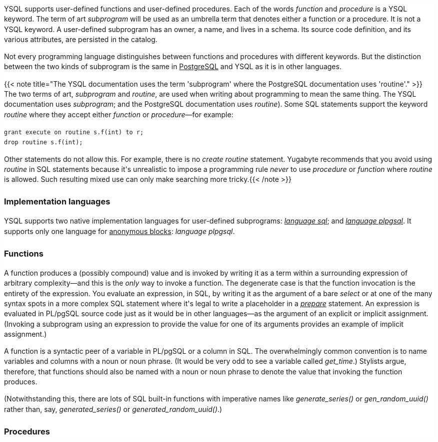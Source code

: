 YSQL supports user-defined functions and user-defined procedures. Each of the words _function_ and _procedure_ is a YSQL keyword. The term of art _subprogram_ will be used as an umbrella term that denotes either a function or a procedure. It is not a YSQL keyword. A user-defined subprogram has an owner, a name, and lives in a schema. Its source code definition, and its various attributes, are persisted in the catalog.

Not every programming language distinguishes between functions and procedures with different keywords. But the distinction between the two kinds of subprogram is the same in [PostgreSQL](https://www.yugabyte.com/postgresql/) and YSQL as it is in other languages.

{{< note title="The YSQL documentation uses the term 'subprogram' where the PostgreSQL documentation uses 'routine'." >}}
The two terms of art, _subprogram_ and _routine_, are used when writing about programming to mean the same thing. The YSQL documentation uses _subprogram_; and the PostgreSQL documentation uses _routine_). Some SQL statements support the keyword _routine_ where they accept either _function_ or _procedure_—for example:

```output
grant execute on routine s.f(int) to r;
drop routine s.f(int);
```

Other statements do not allow this. For example, there is no _create routine_ statement. Yugabyte recommends that you avoid using _routine_ in SQL statements because it's unrealistic to impose a programming rule _never_ to use _procedure_ or _function_ where _routine_ is allowed. Such resulting mixed use can only make searching more tricky.{{< /note >}}

### Implementation languages

YSQL supports two native implementation languages for user-defined subprograms: _[language sql](./language-sql-subprograms)_; and _[language plpgsql](./language-plpgsql-subprograms)_. It supports only one language for [anonymous blocks](./#anonymous-blocks): _language plpgsql_.

### Functions

A function produces a (possibly compound) value and is invoked by writing it as a term within a surrounding expression of arbitrary complexity—and this is the _only_ way to invoke a function. The degenerate case is that the function invocation is the entirety of the expression. You evaluate an expression, in SQL, by writing it as the argument of a bare _select_ or at one of the many syntax spots in a more complex SQL statement where it's legal to write a placeholder in a _[prepare](../the-sql-language/statements/perf_prepare/)_ statement. An expression is evaluated in PL/pgSQL source code just as it would be in other languages—as the argument of an explicit or implicit assignment. (Invoking a subprogram using an expression to provide the value for one of its arguments provides an example of implicit assignment.)

A function is a syntactic peer of a variable in PL/pgSQL or a column in SQL. The overwhelmingly common convention is to name variables and columns with a noun or noun phrase. (It would be very odd to see a variable called _get_time_.)  Stylists argue, therefore, that functions should also be named with a noun or noun phrase to denote the value that invoking the function produces.

(Notwithstanding this, there are lots of SQL built-in functions with imperative names like _generate_series()_ or _gen_random_uuid()_ rather than, say, _generated_series()_ or _generated_random_uuid()_.)

### Procedures
